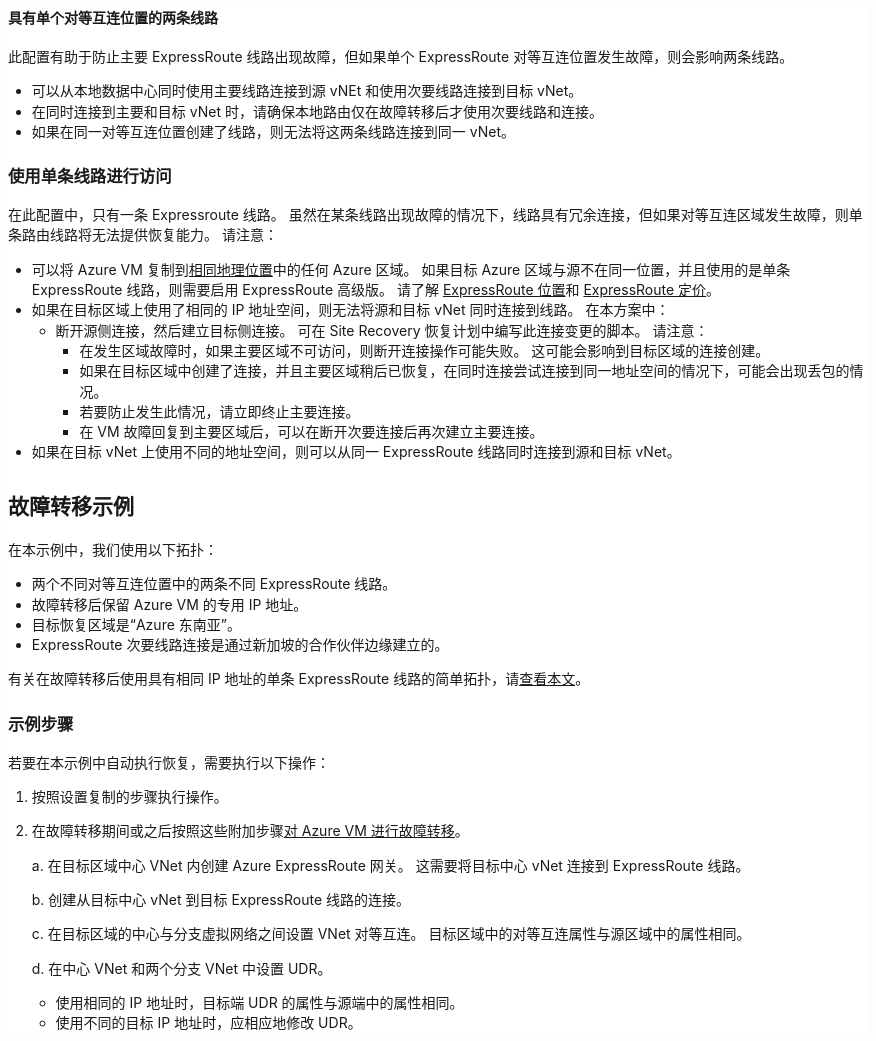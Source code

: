 
#### <a name="two-circuits-with-single-peering-location"></a>具有单个对等互连位置的两条线路

此配置有助于防止主要 ExpressRoute 线路出现故障，但如果单个 ExpressRoute 对等互连位置发生故障，则会影响两条线路。

- 可以从本地数据中心同时使用主要线路连接到源 vNEt 和使用次要线路连接到目标 vNet。
- 在同时连接到主要和目标 vNet 时，请确保本地路由仅在故障转移后才使用次要线路和连接。
-   如果在同一对等互连位置创建了线路，则无法将这两条线路连接到同一 vNet。

### <a name="access-with-a-single-circuit"></a>使用单条线路进行访问

在此配置中，只有一条 Expressroute 线路。 虽然在某条线路出现故障的情况下，线路具有冗余连接，但如果对等互连区域发生故障，则单条路由线路将无法提供恢复能力。 请注意：

- 可以将 Azure VM 复制到[相同地理位置](azure-to-azure-support-matrix.md#region-support)中的任何 Azure 区域。 如果目标 Azure 区域与源不在同一位置，并且使用的是单条 ExpressRoute 线路，则需要启用 ExpressRoute 高级版。 请了解 [ExpressRoute 位置](../expressroute/expressroute-locations.md)和 [ExpressRoute 定价](https://azure.microsoft.com/pricing/details/expressroute/)。
- 如果在目标区域上使用了相同的 IP 地址空间，则无法将源和目标 vNet 同时连接到线路。 在本方案中：    
    -  断开源侧连接，然后建立目标侧连接。 可在 Site Recovery 恢复计划中编写此连接变更的脚本。 请注意：
        - 在发生区域故障时，如果主要区域不可访问，则断开连接操作可能失败。 这可能会影响到目标区域的连接创建。
        - 如果在目标区域中创建了连接，并且主要区域稍后已恢复，在同时连接尝试连接到同一地址空间的情况下，可能会出现丢包的情况。
        - 若要防止发生此情况，请立即终止主要连接。
        - 在 VM 故障回复到主要区域后，可以在断开次要连接后再次建立主要连接。
-   如果在目标 vNet 上使用不同的地址空间，则可以从同一 ExpressRoute 线路同时连接到源和目标 vNet。


## <a name="failover-example"></a>故障转移示例

在本示例中，我们使用以下拓扑：

- 两个不同对等互连位置中的两条不同 ExpressRoute 线路。
- 故障转移后保留 Azure VM 的专用 IP 地址。
- 目标恢复区域是“Azure 东南亚”。
- ExpressRoute 次要线路连接是通过新加坡的合作伙伴边缘建立的。

有关在故障转移后使用具有相同 IP 地址的单条 ExpressRoute 线路的简单拓扑，请[查看本文](site-recovery-retain-ip-azure-vm-failover.md#hybrid-resources-full-failover)。

### <a name="example-steps"></a>示例步骤
若要在本示例中自动执行恢复，需要执行以下操作：

1. 按照设置复制的步骤执行操作。
2. 在故障转移期间或之后按照这些附加步骤[对 Azure VM 进行故障转移](azure-to-azure-tutorial-failover-failback.md)。

    a. 在目标区域中心 VNet 内创建 Azure ExpressRoute 网关。 这需要将目标中心 vNet 连接到 ExpressRoute 线路。

    b. 创建从目标中心 vNet 到目标 ExpressRoute 线路的连接。

    c. 在目标区域的中心与分支虚拟网络之间设置 VNet 对等互连。 目标区域中的对等互连属性与源区域中的属性相同。

    d. 在中心 VNet 和两个分支 VNet 中设置 UDR。

    - 使用相同的 IP 地址时，目标端 UDR 的属性与源端中的属性相同。
    - 使用不同的目标 IP 地址时，应相应地修改 UDR。

